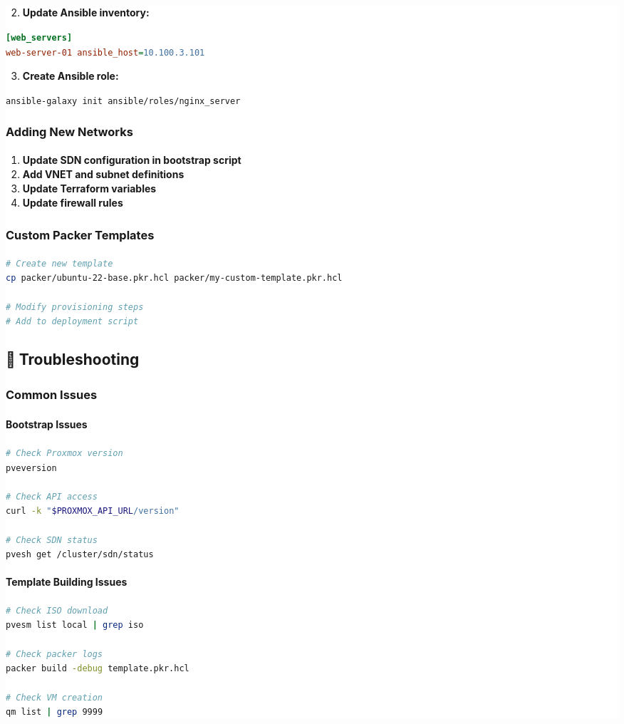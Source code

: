 2. **Update Ansible inventory:**
```ini
[web_servers]
web-server-01 ansible_host=10.100.3.101
```

3. **Create Ansible role:**
```bash
ansible-galaxy init ansible/roles/nginx_server
```

### Adding New Networks

1. **Update SDN configuration in bootstrap script**
2. **Add VNET and subnet definitions**
3. **Update Terraform variables**
4. **Update firewall rules**

### Custom Packer Templates

```bash
# Create new template
cp packer/ubuntu-22-base.pkr.hcl packer/my-custom-template.pkr.hcl

# Modify provisioning steps
# Add to deployment script
```

## 🔧 Troubleshooting

### Common Issues

#### Bootstrap Issues
```bash
# Check Proxmox version
pveversion

# Check API access
curl -k "$PROXMOX_API_URL/version"

# Check SDN status
pvesh get /cluster/sdn/status
```

#### Template Building Issues
```bash
# Check ISO download
pvesm list local | grep iso

# Check packer logs
packer build -debug template.pkr.hcl

# Check VM creation
qm list | grep 9999
```
